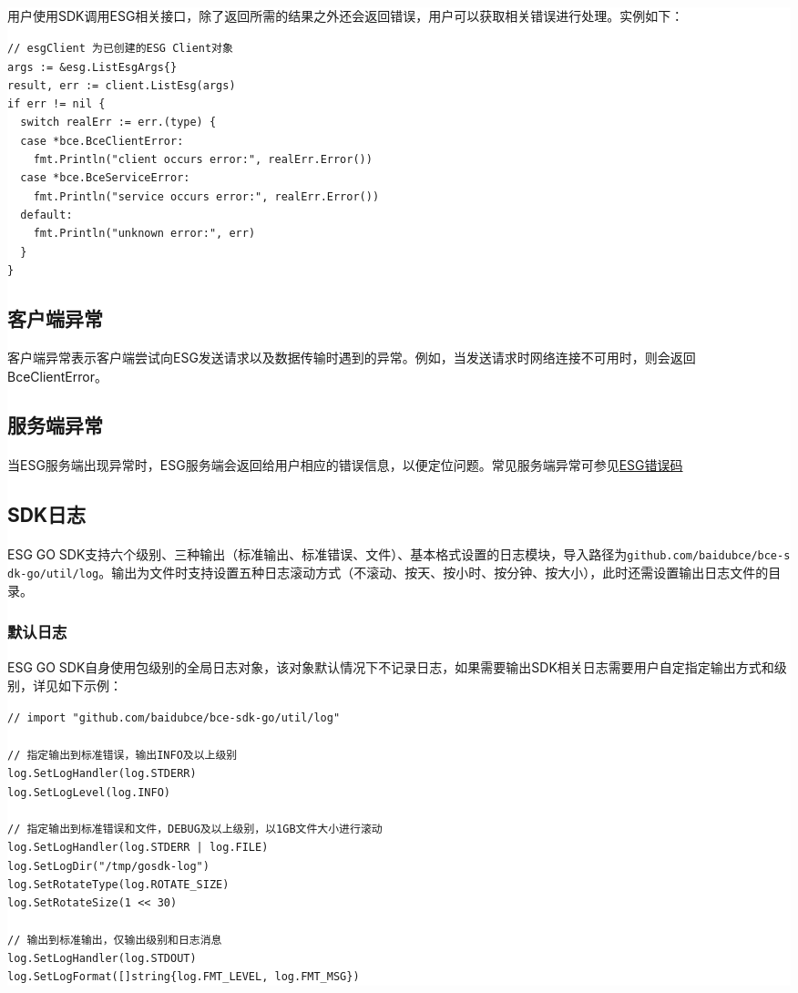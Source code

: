 用户使用SDK调用ESG相关接口，除了返回所需的结果之外还会返回错误，用户可以获取相关错误进行处理。实例如下：

```
// esgClient 为已创建的ESG Client对象
args := &esg.ListEsgArgs{}
result, err := client.ListEsg(args)
if err != nil {
  switch realErr := err.(type) {
  case *bce.BceClientError:
    fmt.Println("client occurs error:", realErr.Error())
  case *bce.BceServiceError:
    fmt.Println("service occurs error:", realErr.Error())
  default:
    fmt.Println("unknown error:", err)
  }
} 
```

## 客户端异常

客户端异常表示客户端尝试向ESG发送请求以及数据传输时遇到的异常。例如，当发送请求时网络连接不可用时，则会返回BceClientError。

## 服务端异常

当ESG服务端出现异常时，ESG服务端会返回给用户相应的错误信息，以便定位问题。常见服务端异常可参见[ESG错误码](https://cloud.baidu.com/doc/VPC/s/sjwvyuhe7)

## SDK日志

ESG GO SDK支持六个级别、三种输出（标准输出、标准错误、文件）、基本格式设置的日志模块，导入路径为`github.com/baidubce/bce-sdk-go/util/log`。输出为文件时支持设置五种日志滚动方式（不滚动、按天、按小时、按分钟、按大小），此时还需设置输出日志文件的目录。

### 默认日志

ESG GO SDK自身使用包级别的全局日志对象，该对象默认情况下不记录日志，如果需要输出SDK相关日志需要用户自定指定输出方式和级别，详见如下示例：

```
// import "github.com/baidubce/bce-sdk-go/util/log"

// 指定输出到标准错误，输出INFO及以上级别
log.SetLogHandler(log.STDERR)
log.SetLogLevel(log.INFO)

// 指定输出到标准错误和文件，DEBUG及以上级别，以1GB文件大小进行滚动
log.SetLogHandler(log.STDERR | log.FILE)
log.SetLogDir("/tmp/gosdk-log")
log.SetRotateType(log.ROTATE_SIZE)
log.SetRotateSize(1 << 30)

// 输出到标准输出，仅输出级别和日志消息
log.SetLogHandler(log.STDOUT)
log.SetLogFormat([]string{log.FMT_LEVEL, log.FMT_MSG})
```
